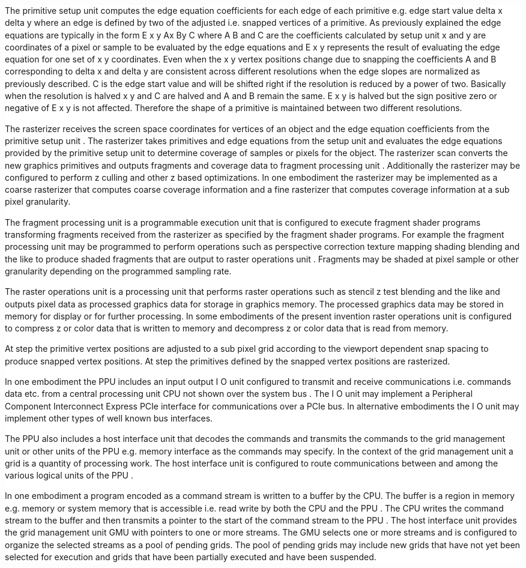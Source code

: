 The primitive setup unit computes the edge equation coefficients for each edge of each primitive e.g. edge start value delta x delta y where an edge is defined by two of the adjusted i.e. snapped vertices of a primitive. As previously explained the edge equations are typically in the form E x y Ax By C where A B and C are the coefficients calculated by setup unit x and y are coordinates of a pixel or sample to be evaluated by the edge equations and E x y represents the result of evaluating the edge equation for one set of x y coordinates. Even when the x y vertex positions change due to snapping the coefficients A and B corresponding to delta x and delta y are consistent across different resolutions when the edge slopes are normalized as previously described. C is the edge start value and will be shifted right if the resolution is reduced by a power of two. Basically when the resolution is halved x y and C are halved and A and B remain the same. E x y is halved but the sign positive zero or negative of E x y is not affected. Therefore the shape of a primitive is maintained between two different resolutions.

The rasterizer receives the screen space coordinates for vertices of an object and the edge equation coefficients from the primitive setup unit . The rasterizer takes primitives and edge equations from the setup unit and evaluates the edge equations provided by the primitive setup unit to determine coverage of samples or pixels for the object. The rasterizer scan converts the new graphics primitives and outputs fragments and coverage data to fragment processing unit . Additionally the rasterizer may be configured to perform z culling and other z based optimizations. In one embodiment the rasterizer may be implemented as a coarse rasterizer that computes coarse coverage information and a fine rasterizer that computes coverage information at a sub pixel granularity.

The fragment processing unit is a programmable execution unit that is configured to execute fragment shader programs transforming fragments received from the rasterizer as specified by the fragment shader programs. For example the fragment processing unit may be programmed to perform operations such as perspective correction texture mapping shading blending and the like to produce shaded fragments that are output to raster operations unit . Fragments may be shaded at pixel sample or other granularity depending on the programmed sampling rate.

The raster operations unit is a processing unit that performs raster operations such as stencil z test blending and the like and outputs pixel data as processed graphics data for storage in graphics memory. The processed graphics data may be stored in memory for display or for further processing. In some embodiments of the present invention raster operations unit is configured to compress z or color data that is written to memory and decompress z or color data that is read from memory.

At step the primitive vertex positions are adjusted to a sub pixel grid according to the viewport dependent snap spacing to produce snapped vertex positions. At step the primitives defined by the snapped vertex positions are rasterized.

In one embodiment the PPU includes an input output I O unit configured to transmit and receive communications i.e. commands data etc. from a central processing unit CPU not shown over the system bus . The I O unit may implement a Peripheral Component Interconnect Express PCIe interface for communications over a PCIe bus. In alternative embodiments the I O unit may implement other types of well known bus interfaces.

The PPU also includes a host interface unit that decodes the commands and transmits the commands to the grid management unit or other units of the PPU e.g. memory interface as the commands may specify. In the context of the grid management unit a grid is a quantity of processing work. The host interface unit is configured to route communications between and among the various logical units of the PPU .

In one embodiment a program encoded as a command stream is written to a buffer by the CPU. The buffer is a region in memory e.g. memory or system memory that is accessible i.e. read write by both the CPU and the PPU . The CPU writes the command stream to the buffer and then transmits a pointer to the start of the command stream to the PPU . The host interface unit provides the grid management unit GMU with pointers to one or more streams. The GMU selects one or more streams and is configured to organize the selected streams as a pool of pending grids. The pool of pending grids may include new grids that have not yet been selected for execution and grids that have been partially executed and have been suspended.
